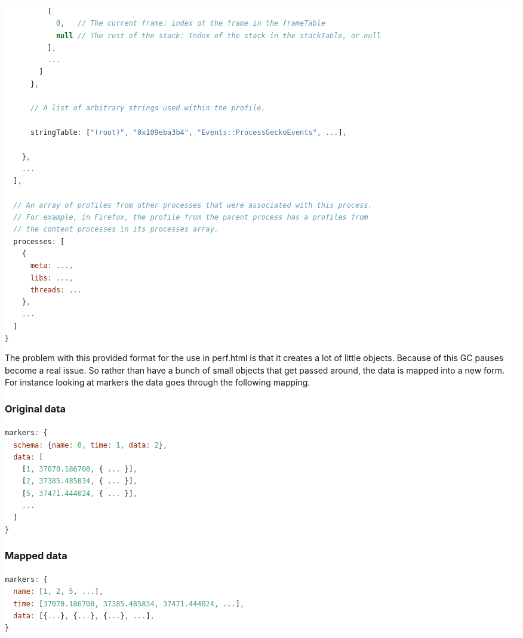 ```js
          [
            0,   // The current frame: index of the frame in the frameTable
            null // The rest of the stack: Index of the stack in the stackTable, or null
          ],
          ...
        ]
      },

      // A list of arbitrary strings used within the profile.

      stringTable: ["(root)", "0x109eba3b4", "Events::ProcessGeckoEvents", ...],

    },
    ...
  ],

  // An array of profiles from other processes that were associated with this process.
  // For example, in Firefox, the profile from the parent process has a profiles from
  // the content processes in its processes array.
  processes: [
    {
      meta: ...,
      libs: ...,
      threads: ...
    },
    ...
  ]
}
```

The problem with this provided format for the use in perf.html is that it creates a lot of little objects. Because of this GC pauses become a real issue. So rather than have a bunch of small objects that get passed around, the data is mapped into a new form. For instance looking at markers the data goes through the following mapping.

### Original data

```js
markers: {
  schema: {name: 0, time: 1, data: 2},
  data: [
    [1, 37070.186708, { ... }],
    [2, 37385.485834, { ... }],
    [5, 37471.444024, { ... }],
    ...
  ]
}
```

### Mapped data

```js
markers: {
  name: [1, 2, 5, ...],
  time: [37070.186708, 37385.485834, 37471.444024, ...],
  data: [{...}, {...}, {...}, ...],
}
```


[nsIProfiler]: https://dxr.mozilla.org/mozilla-central/source/tools/profiler/gecko/nsIProfiler.idl
[ProfileBufferEntry.h]: https://dxr.mozilla.org/mozilla-central/rev/b043233ec04f06768d59dcdfb9e928142280f3cc/tools/profiler/core/ProfileBufferEntry.h#322-411